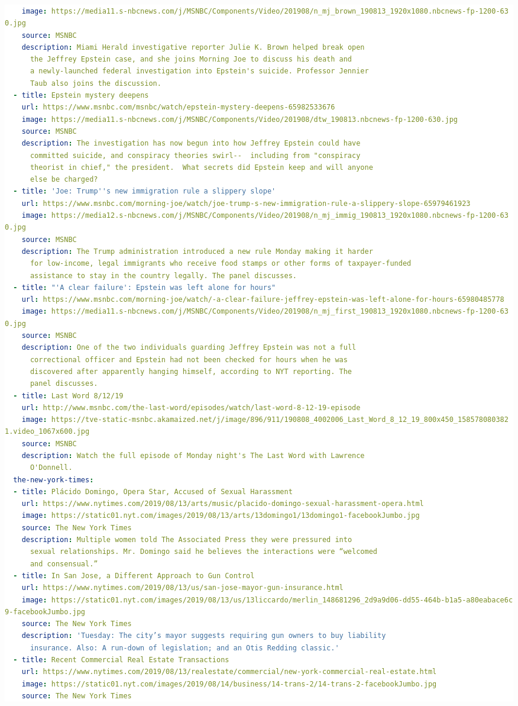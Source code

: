 ```yaml
    image: https://media11.s-nbcnews.com/j/MSNBC/Components/Video/201908/n_mj_brown_190813_1920x1080.nbcnews-fp-1200-630.jpg
    source: MSNBC
    description: Miami Herald investigative reporter Julie K. Brown helped break open
      the Jeffrey Epstein case, and she joins Morning Joe to discuss his death and
      a newly-launched federal investigation into Epstein's suicide. Professor Jennier
      Taub also joins the discussion.
  - title: Epstein mystery deepens
    url: https://www.msnbc.com/msnbc/watch/epstein-mystery-deepens-65982533676
    image: https://media11.s-nbcnews.com/j/MSNBC/Components/Video/201908/dtw_190813.nbcnews-fp-1200-630.jpg
    source: MSNBC
    description: The investigation has now begun into how Jeffrey Epstein could have
      committed suicide, and conspiracy theories swirl--  including from "conspiracy
      theorist in chief," the president.  What secrets did Epstein keep and will anyone
      else be charged?
  - title: 'Joe: Trump''s new immigration rule a slippery slope'
    url: https://www.msnbc.com/morning-joe/watch/joe-trump-s-new-immigration-rule-a-slippery-slope-65979461923
    image: https://media12.s-nbcnews.com/j/MSNBC/Components/Video/201908/n_mj_immig_190813_1920x1080.nbcnews-fp-1200-630.jpg
    source: MSNBC
    description: The Trump administration introduced a new rule Monday making it harder
      for low-income, legal immigrants who receive food stamps or other forms of taxpayer-funded
      assistance to stay in the country legally. The panel discusses.
  - title: "'A clear failure': Epstein was left alone for hours"
    url: https://www.msnbc.com/morning-joe/watch/-a-clear-failure-jeffrey-epstein-was-left-alone-for-hours-65980485778
    image: https://media11.s-nbcnews.com/j/MSNBC/Components/Video/201908/n_mj_first_190813_1920x1080.nbcnews-fp-1200-630.jpg
    source: MSNBC
    description: One of the two individuals guarding Jeffrey Epstein was not a full
      correctional officer and Epstein had not been checked for hours when he was
      discovered after apparently hanging himself, according to NYT reporting. The
      panel discusses.
  - title: Last Word 8/12/19
    url: http://www.msnbc.com/the-last-word/episodes/watch/last-word-8-12-19-episode
    image: https://tve-static-msnbc.akamaized.net/j/image/896/911/190808_4002006_Last_Word_8_12_19_800x450_1585780803821.video_1067x600.jpg
    source: MSNBC
    description: Watch the full episode of Monday night's The Last Word with Lawrence
      O'Donnell.
  the-new-york-times:
  - title: Plácido Domingo, Opera Star, Accused of Sexual Harassment
    url: https://www.nytimes.com/2019/08/13/arts/music/placido-domingo-sexual-harassment-opera.html
    image: https://static01.nyt.com/images/2019/08/13/arts/13domingo1/13domingo1-facebookJumbo.jpg
    source: The New York Times
    description: Multiple women told The Associated Press they were pressured into
      sexual relationships. Mr. Domingo said he believes the interactions were “welcomed
      and consensual.”
  - title: In San Jose, a Different Approach to Gun Control
    url: https://www.nytimes.com/2019/08/13/us/san-jose-mayor-gun-insurance.html
    image: https://static01.nyt.com/images/2019/08/13/us/13liccardo/merlin_148681296_2d9a9d06-dd55-464b-b1a5-a80eabace6c9-facebookJumbo.jpg
    source: The New York Times
    description: 'Tuesday: The city’s mayor suggests requiring gun owners to buy liability
      insurance. Also: A run-down of legislation; and an Otis Redding classic.'
  - title: Recent Commercial Real Estate Transactions
    url: https://www.nytimes.com/2019/08/13/realestate/commercial/new-york-commercial-real-estate.html
    image: https://static01.nyt.com/images/2019/08/14/business/14-trans-2/14-trans-2-facebookJumbo.jpg
    source: The New York Times
```